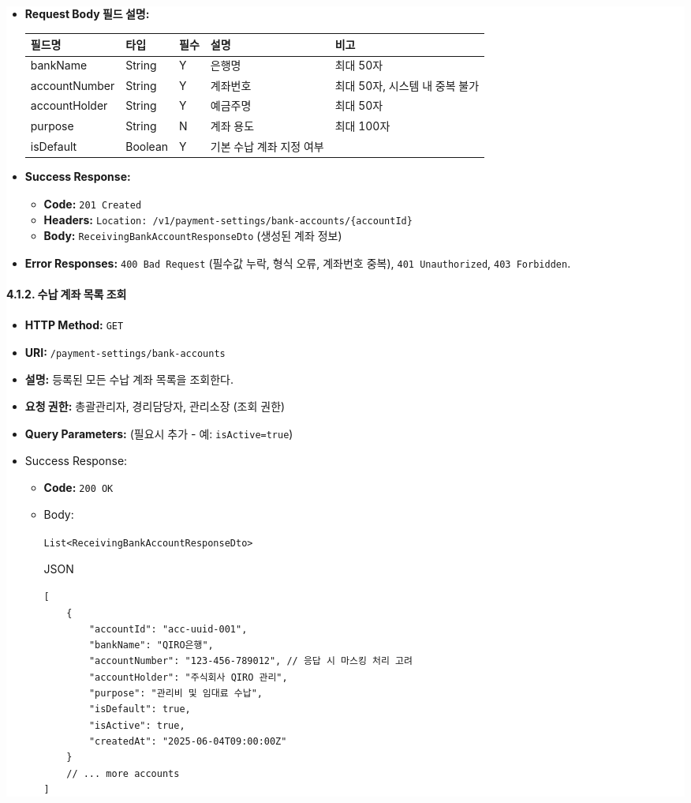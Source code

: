 - **Request Body 필드 설명:**

  | 필드명           | 타입    | 필수 | 설명                         | 비고                  |
  | :--------------- | :------ | :--- | :--------------------------- | :-------------------- |
  | bankName       | String  | Y    | 은행명                       | 최대 50자             |
  | accountNumber  | String  | Y    | 계좌번호                     | 최대 50자, 시스템 내 중복 불가 |
  | accountHolder  | String  | Y    | 예금주명                     | 최대 50자             |
  | purpose        | String  | N    | 계좌 용도                    | 최대 100자            |
  | isDefault      | Boolean | Y    | 기본 수납 계좌 지정 여부     |                       |

- **Success Response:**

  - **Code:** `201 Created`
  - **Headers:** `Location: /v1/payment-settings/bank-accounts/{accountId}`
  - **Body:** `ReceivingBankAccountResponseDto` (생성된 계좌 정보)

- **Error Responses:** `400 Bad Request` (필수값 누락, 형식 오류, 계좌번호 중복), `401 Unauthorized`, `403 Forbidden`.

#### 4.1.2. 수납 계좌 목록 조회

- **HTTP Method:** `GET`

- **URI:** `/payment-settings/bank-accounts`

- **설명:** 등록된 모든 수납 계좌 목록을 조회한다.

- **요청 권한:** 총괄관리자, 경리담당자, 관리소장 (조회 권한)

- **Query Parameters:** (필요시 추가 - 예: `isActive=true`)

- Success Response:

  - **Code:** `200 OK`

  - Body:

    ```
    List<ReceivingBankAccountResponseDto>
    ```

    JSON

    ```
    [
        {
            "accountId": "acc-uuid-001",
            "bankName": "QIRO은행",
            "accountNumber": "123-456-789012", // 응답 시 마스킹 처리 고려
            "accountHolder": "주식회사 QIRO 관리",
            "purpose": "관리비 및 임대료 수납",
            "isDefault": true,
            "isActive": true,
            "createdAt": "2025-06-04T09:00:00Z"
        }
        // ... more accounts
    ]
    ```
